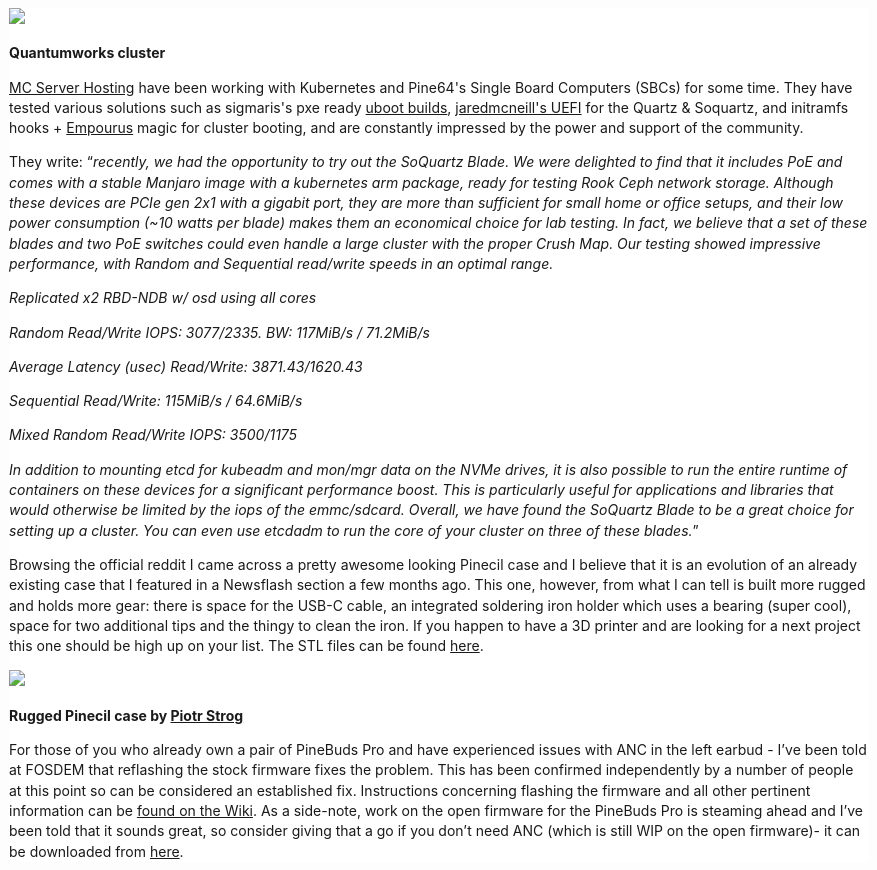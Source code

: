 ![](/blog/images/quantumworks-cluster-SOQuartzBLADE-1024x768.jpg)

**Quantumworks cluster**

[MC Server Hosting](https://mcserverhosting.net) have been working with Kubernetes and Pine64's Single Board Computers (SBCs) for some time. They have tested various solutions such as sigmaris's pxe ready [uboot builds](https://github.com/sigmaris/u-boot), [jaredmcneill's UEFI](https://github.com/jaredmcneill/quartz64_uefi) for the Quartz & Soquartz, and initramfs hooks + [Empourus](https://github.com/emporous) magic for cluster booting, and are constantly impressed by the power and support of the community.

They write: “_recently, we had the opportunity to try out the SoQuartz Blade. We were delighted to find that it includes PoE and comes with a stable Manjaro image with a kubernetes arm package, ready for testing Rook Ceph network storage. Although these devices are PCIe gen 2x1 with a gigabit port, they are more than sufficient for small home or office setups, and their low power consumption (~10 watts per blade) makes them an economical choice for lab testing. In fact, we believe that a set of these blades and two PoE switches could even handle a large cluster with the proper Crush Map. Our testing showed impressive performance, with Random and Sequential read/write speeds in an optimal range._

_Replicated x2 RBD-NDB w/ osd using all cores_

_Random Read/Write IOPS: 3077/2335. BW: 117MiB/s / 71.2MiB/s_

_Average Latency (usec) Read/Write: 3871.43/1620.43_

_Sequential Read/Write: 115MiB/s / 64.6MiB/s_

_Mixed Random Read/Write IOPS: 3500/1175_

_In addition to mounting etcd for kubeadm and mon/mgr data on the NVMe drives, it is also possible to run the entire runtime of containers on these devices for a significant performance boost. This is particularly useful for applications and libraries that would otherwise be limited by the iops of the emmc/sdcard. Overall, we have found the SoQuartz Blade to be a great choice for setting up a cluster. You can even use etcdadm to run the core of your cluster on three of these blades._”

Browsing the official reddit I came across a pretty awesome looking Pinecil case and I believe that it is an evolution of an already existing case that I featured in a Newsflash section a few months ago. This one, however, from what I can tell is built more rugged and holds more gear: there is space for the USB-C cable, an integrated soldering iron holder which uses a bearing (super cool), space for two additional tips and the thingy to clean the iron. If you happen to have a 3D printer and are looking for a next project this one should be high up on your list. The STL files can be found [here](https://www.printables.com/model/345083-rugged-multipart-pinecilts100ts80-case-v2).  

![](https://www.pine64.org/wp-content/uploads/2023/02/Rugged-Case-for-Pinecil-1024x771.webp)

**Rugged Pinecil case by [Piotr Strog](https://www.printables.com/social/48409-pjotrstrog/about)**

For those of you who already own a pair of PineBuds Pro and have experienced issues with ANC in the left earbud - I’ve been told at FOSDEM that reflashing the stock firmware fixes the problem. This has been confirmed independently by a number of people at this point so can be considered an established fix. Instructions concerning flashing the firmware and all other pertinent information can be [found on the Wiki](https://wiki.pine64.org/wiki/PineBuds_Pro#Firmwares). As a side-note, work on the open firmware for the PineBuds Pro is steaming ahead and I’ve been told that it sounds great, so consider giving that a go if you don’t need ANC (which is still WIP on the open firmware)- it can be downloaded from [here](https://github.com/pine64/OpenPineBuds).  
